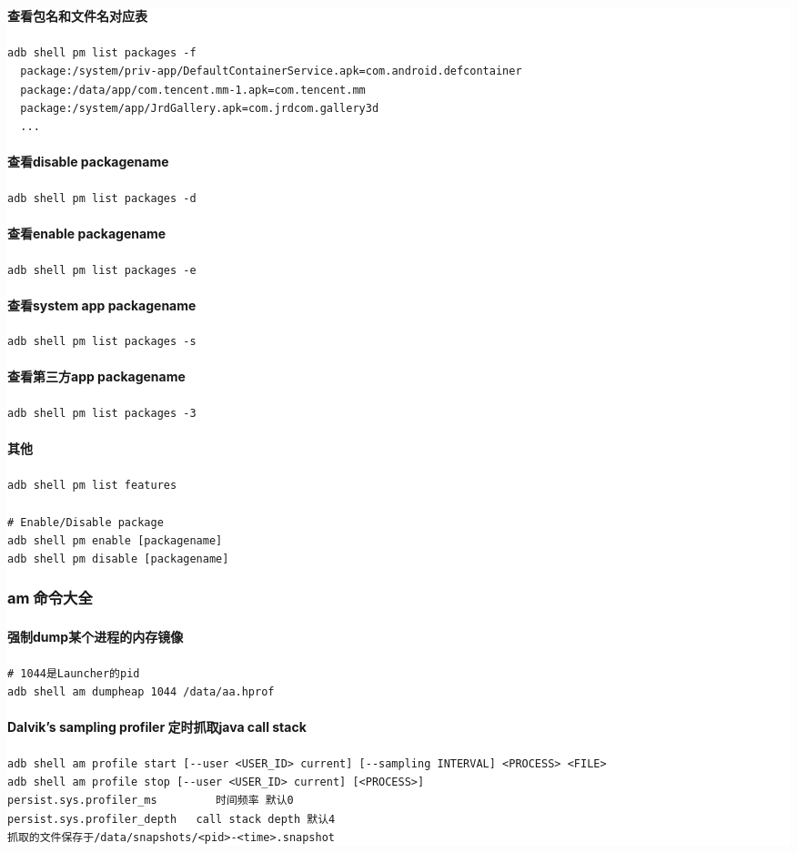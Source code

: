 #### 查看包名和文件名对应表

```shell
adb shell pm list packages -f
  package:/system/priv-app/DefaultContainerService.apk=com.android.defcontainer
  package:/data/app/com.tencent.mm-1.apk=com.tencent.mm
  package:/system/app/JrdGallery.apk=com.jrdcom.gallery3d
  ...
```

#### 查看disable packagename

```shell
adb shell pm list packages -d
```

#### 查看enable packagename

```shell
adb shell pm list packages -e
```

#### 查看system app packagename

```shell
adb shell pm list packages -s
```

#### 查看第三方app packagename

```shell
adb shell pm list packages -3
```

#### 其他

```shell
adb shell pm list features

# Enable/Disable package
adb shell pm enable [packagename]
adb shell pm disable [packagename]
```

### am 命令大全

#### 强制dump某个进程的内存镜像

```shell
# 1044是Launcher的pid
adb shell am dumpheap 1044 /data/aa.hprof
```

#### Dalvik’s sampling profiler 定时抓取java call stack

```shell
adb shell am profile start [--user <USER_ID> current] [--sampling INTERVAL] <PROCESS> <FILE>
adb shell am profile stop [--user <USER_ID> current] [<PROCESS>]
persist.sys.profiler_ms 		时间频率 默认0
persist.sys.profiler_depth	 call stack depth 默认4
抓取的文件保存于/data/snapshots/<pid>-<time>.snapshot
```
